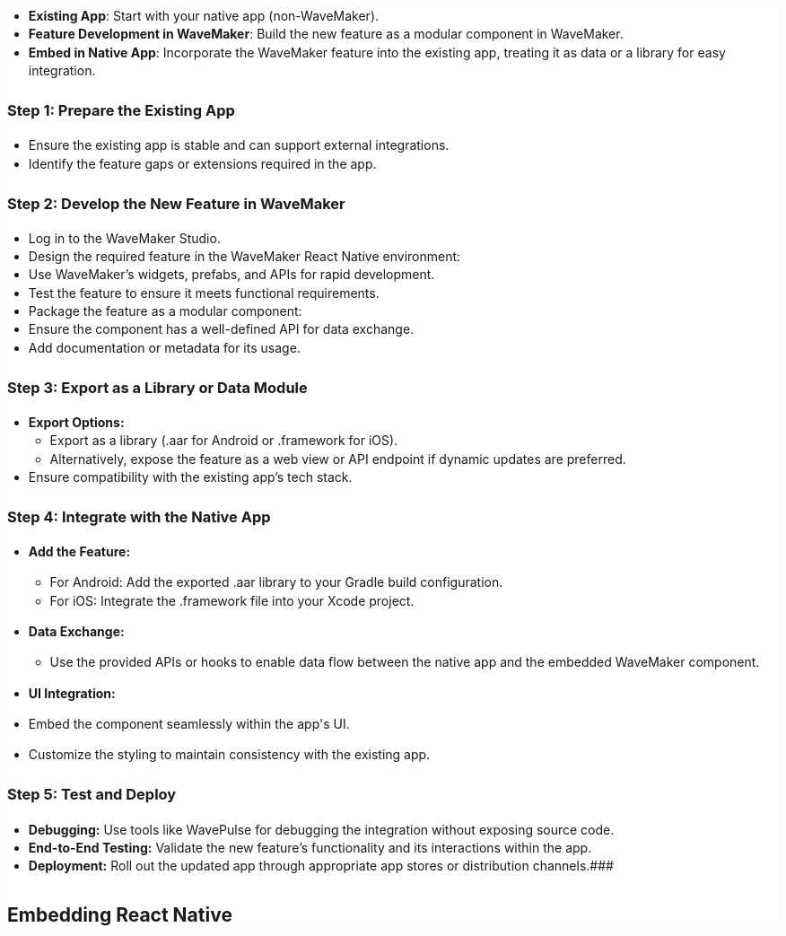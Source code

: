 - **Existing App**: Start with your native app (non-WaveMaker).  
- **Feature Development in WaveMaker**: Build the new feature as a modular component in WaveMaker.  
- **Embed in Native App**: Incorporate the WaveMaker feature into the existing app, treating it as data or a library for easy integration.

### Step 1: Prepare the Existing App

- Ensure the existing app is stable and can support external integrations.
- Identify the feature gaps or extensions required in the app.

### Step 2: Develop the New Feature in WaveMaker

- Log in to the WaveMaker Studio.
- Design the required feature in the WaveMaker React Native environment:
- Use WaveMaker’s widgets, prefabs, and APIs for rapid development.
- Test the feature to ensure it meets functional requirements.
- Package the feature as a modular component:
- Ensure the component has a well-defined API for data exchange.
- Add documentation or metadata for its usage.

### Step 3: Export as a Library or Data Module

- **Export Options:**
  - Export as a library (.aar for Android or .framework for iOS).
  - Alternatively, expose the feature as a web view or API endpoint if dynamic updates are preferred.
- Ensure compatibility with the existing app’s tech stack.

### Step 4: Integrate with the Native App

- **Add the Feature:**
  - For Android: Add the exported .aar library to your Gradle build configuration.
  - For iOS: Integrate the .framework file into your Xcode project.

- **Data Exchange:**
  - Use the provided APIs or hooks to enable data flow between the native app and the embedded WaveMaker component.

- **UI Integration:**

- Embed the component seamlessly within the app's UI.
- Customize the styling to maintain consistency with the existing app.

### Step 5: Test and Deploy

- **Debugging:** Use tools like WavePulse for debugging the integration without exposing source code.
- **End-to-End Testing:** Validate the new feature’s functionality and its interactions within the app.
- **Deployment:** Roll out the updated app through appropriate app stores or distribution channels.###

## Embedding React Native
